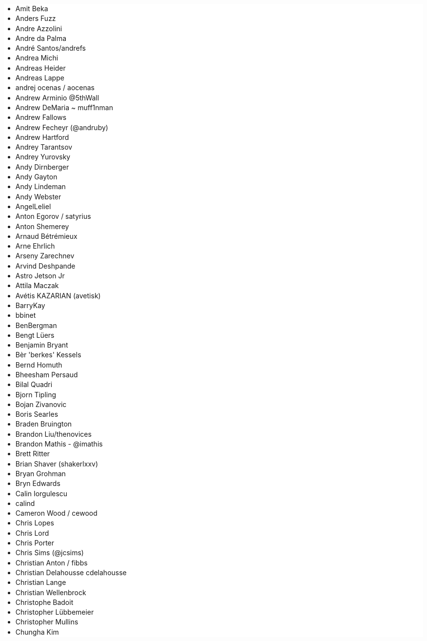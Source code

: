 - Amit Beka
- Anders Fuzz
- Andre Azzolini
- Andre da Palma
- André Santos/andrefs
- Andrea Michi
- Andreas Heider
- Andreas Lappe
- andrej ocenas / aocenas
- Andrew Arminio @5thWall
- Andrew DeMaria ~ muff1nman
- Andrew Fallows
- Andrew Fecheyr (@andruby)
- Andrew Hartford
- Andrey Tarantsov
- Andrey Yurovsky
- Andy Dirnberger
- Andy Gayton
- Andy Lindeman
- Andy Webster
- AngelLeliel
- Anton Egorov / satyrius
- Anton Shemerey
- Arnaud Bétrémieux
- Arne Ehrlich
- Arseny Zarechnev
- Arvind Deshpande
- Astro Jetson Jr
- Attila Maczak
- Avétis KAZARIAN (avetisk)
- BarryKay
- bbinet
- BenBergman
- Bengt Lüers
- Benjamin Bryant
- Bèr 'berkes' Kessels
- Bernd Homuth
- Bheesham Persaud
- Bilal Quadri
- Bjorn Tipling
- Bojan Zivanovic
- Boris Searles
- Braden Bruington
- Brandon Liu/thenovices
- Brandon Mathis - @imathis
- Brett Ritter
- Brian Shaver (shakerlxxv)
- Bryan Grohman
- Bryn Edwards
- Calin Iorgulescu
- calind
- Cameron Wood / cewood
- Chris Lopes
- Chris Lord
- Chris Porter
- Chris Sims (@jcsims)
- Christian Anton / fibbs
- Christian Delahousse cdelahousse
- Christian Lange
- Christian Wellenbrock
- Christophe Badoit
- Christopher Lübbemeier
- Christopher Mullins
- Chungha Kim